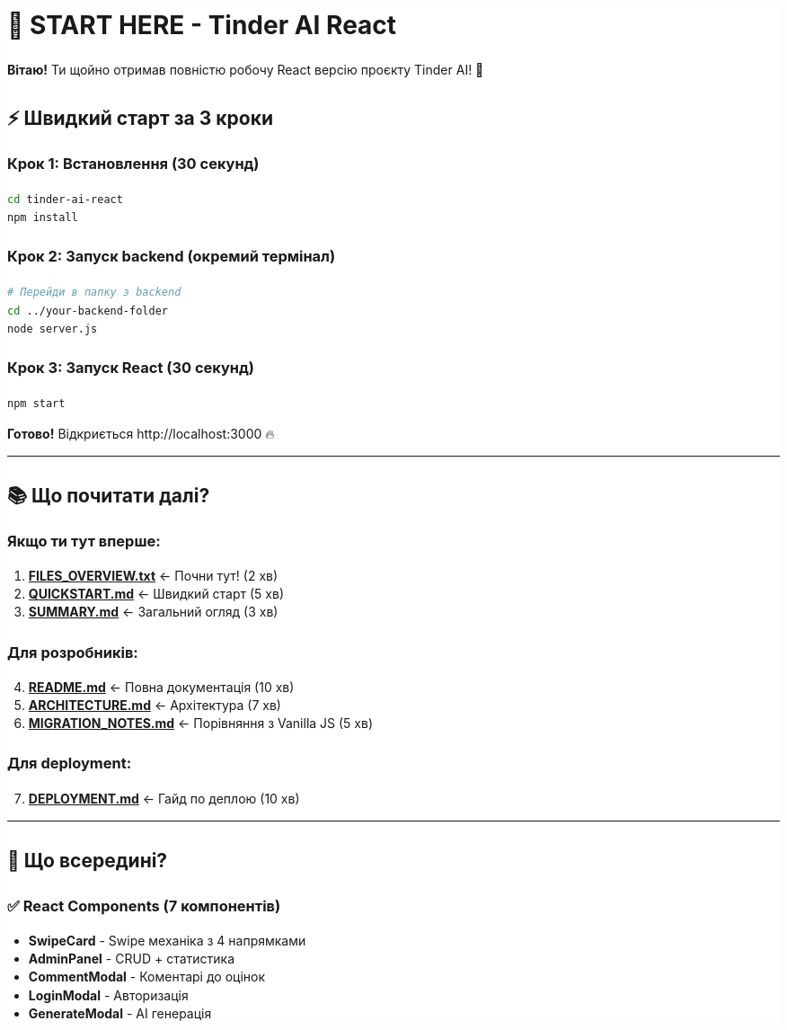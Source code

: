 # 🚀 START HERE - Tinder AI React

**Вітаю!** Ти щойно отримав повністю робочу React версію проєкту Tinder AI! 🎉

## ⚡ Швидкий старт за 3 кроки

### Крок 1: Встановлення (30 секунд)
```bash
cd tinder-ai-react
npm install
```

### Крок 2: Запуск backend (окремий термінал)
```bash
# Перейди в папку з backend
cd ../your-backend-folder
node server.js
```

### Крок 3: Запуск React (30 секунд)
```bash
npm start
```

**Готово!** Відкриється http://localhost:3000 🔥

---

## 📚 Що почитати далі?

### Якщо ти тут вперше:
1. **[FILES_OVERVIEW.txt](./FILES_OVERVIEW.txt)** ← Почни тут! (2 хв)
2. **[QUICKSTART.md](./QUICKSTART.md)** ← Швидкий старт (5 хв)
3. **[SUMMARY.md](./SUMMARY.md)** ← Загальний огляд (3 хв)

### Для розробників:
4. **[README.md](./README.md)** ← Повна документація (10 хв)
5. **[ARCHITECTURE.md](./ARCHITECTURE.md)** ← Архітектура (7 хв)
6. **[MIGRATION_NOTES.md](./MIGRATION_NOTES.md)** ← Порівняння з Vanilla JS (5 хв)

### Для deployment:
7. **[DEPLOYMENT.md](./DEPLOYMENT.md)** ← Гайд по деплою (10 хв)

---

## 🎯 Що всередині?

### ✅ React Components (7 компонентів)
- **SwipeCard** - Swipe механіка з 4 напрямками
- **AdminPanel** - CRUD + статистика
- **CommentModal** - Коментарі до оцінок
- **LoginModal** - Авторизація
- **GenerateModal** - AI генерація
